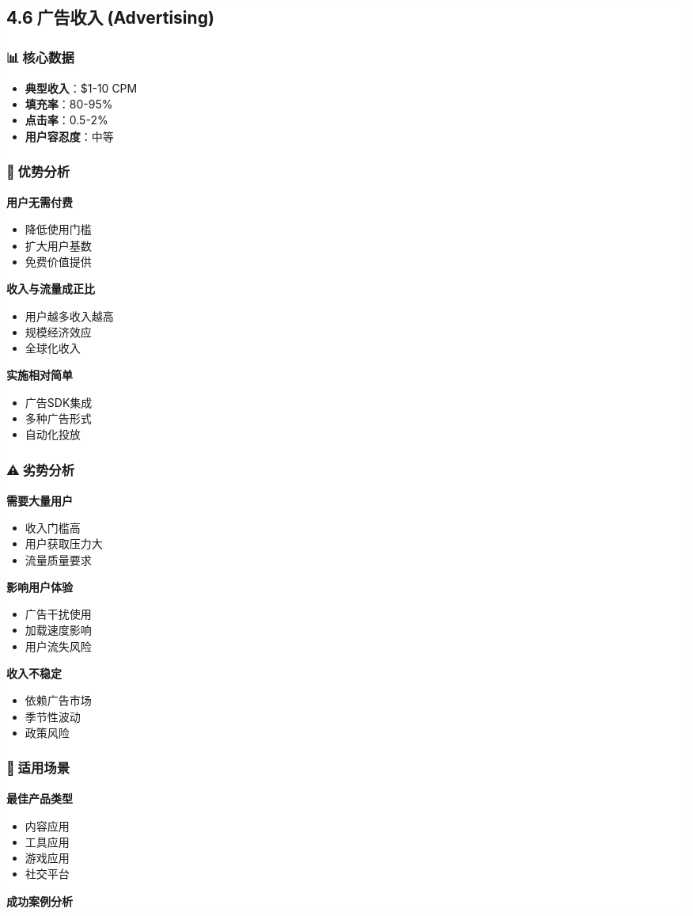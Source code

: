 ## 4.6 广告收入 (Advertising)

### 📊 核心数据

- **典型收入**：$1-10 CPM
- **填充率**：80-95%
- **点击率**：0.5-2%
- **用户容忍度**：中等

### 💪 优势分析

**用户无需付费**
- 降低使用门槛
- 扩大用户基数
- 免费价值提供

**收入与流量成正比**
- 用户越多收入越高
- 规模经济效应
- 全球化收入

**实施相对简单**
- 广告SDK集成
- 多种广告形式
- 自动化投放

### ⚠️ 劣势分析

**需要大量用户**
- 收入门槛高
- 用户获取压力大
- 流量质量要求

**影响用户体验**
- 广告干扰使用
- 加载速度影响
- 用户流失风险

**收入不稳定**
- 依赖广告市场
- 季节性波动
- 政策风险

### 🎯 适用场景

**最佳产品类型**
- 内容应用
- 工具应用
- 游戏应用
- 社交平台

**成功案例分析**

